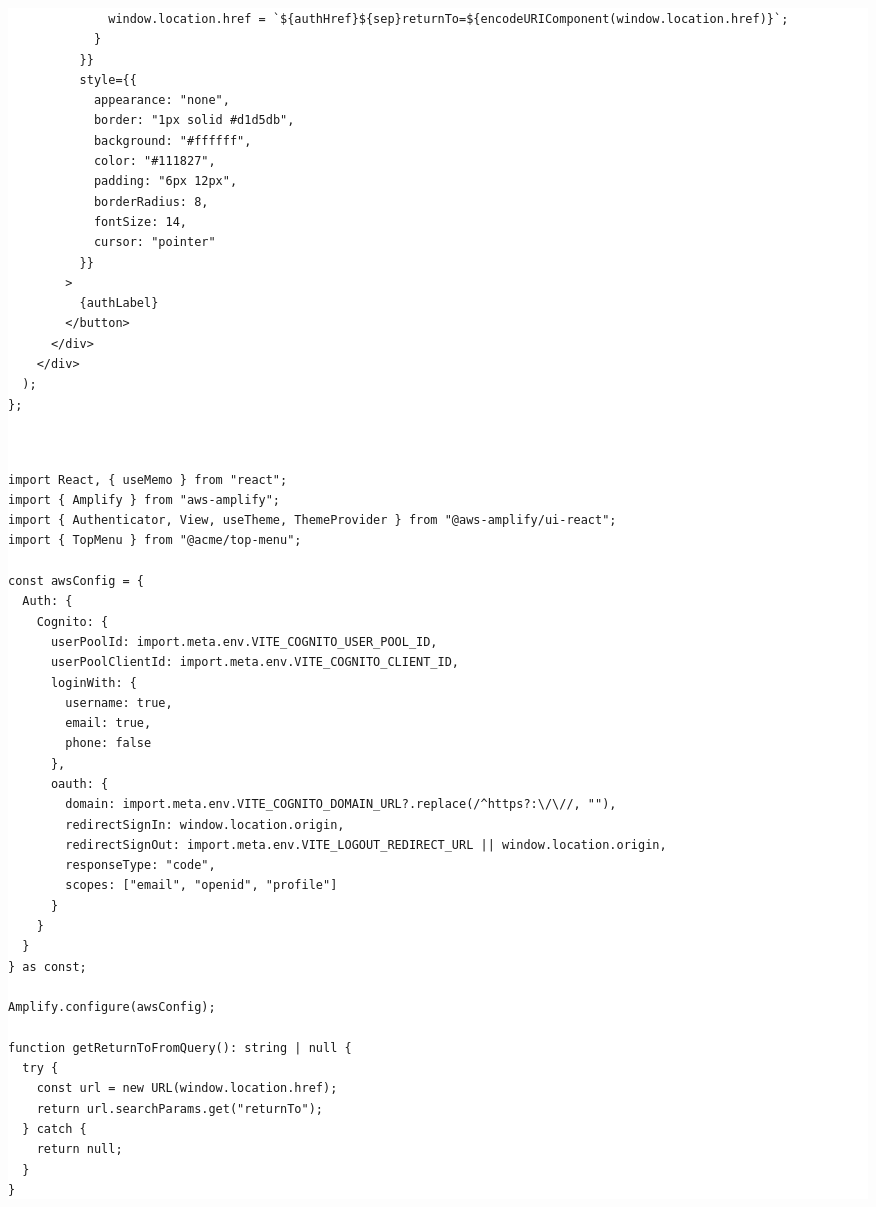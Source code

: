 ```typescriptreact
              window.location.href = `${authHref}${sep}returnTo=${encodeURIComponent(window.location.href)}`;
            }
          }}
          style={{
            appearance: "none",
            border: "1px solid #d1d5db",
            background: "#ffffff",
            color: "#111827",
            padding: "6px 12px",
            borderRadius: 8,
            fontSize: 14,
            cursor: "pointer"
          }}
        >
          {authLabel}
        </button>
      </div>
    </div>
  );
};



```

```typescriptreact
import React, { useMemo } from "react";
import { Amplify } from "aws-amplify";
import { Authenticator, View, useTheme, ThemeProvider } from "@aws-amplify/ui-react";
import { TopMenu } from "@acme/top-menu";

const awsConfig = {
  Auth: {
    Cognito: {
      userPoolId: import.meta.env.VITE_COGNITO_USER_POOL_ID,
      userPoolClientId: import.meta.env.VITE_COGNITO_CLIENT_ID,
      loginWith: {
        username: true,
        email: true,
        phone: false
      },
      oauth: {
        domain: import.meta.env.VITE_COGNITO_DOMAIN_URL?.replace(/^https?:\/\//, ""),
        redirectSignIn: window.location.origin,
        redirectSignOut: import.meta.env.VITE_LOGOUT_REDIRECT_URL || window.location.origin,
        responseType: "code",
        scopes: ["email", "openid", "profile"]
      }
    }
  }
} as const;

Amplify.configure(awsConfig);

function getReturnToFromQuery(): string | null {
  try {
    const url = new URL(window.location.href);
    return url.searchParams.get("returnTo");
  } catch {
    return null;
  }
}

```